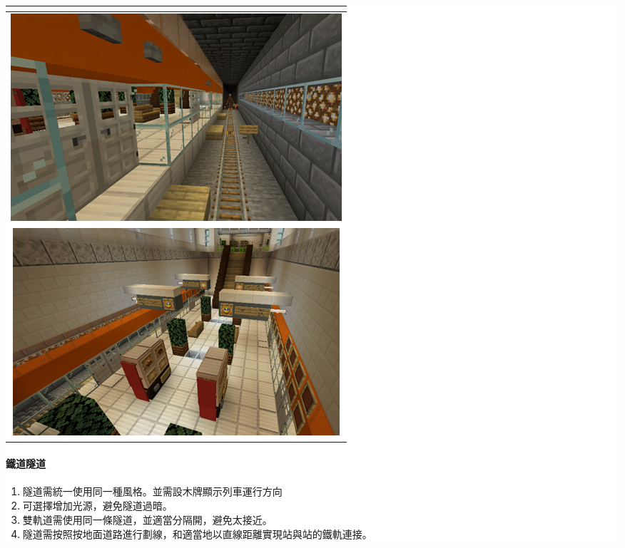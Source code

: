 
<table data-view="cards"><thead><tr><th align="center"></th></tr></thead><tbody><tr><td align="center"><img src="../../../.gitbook/assets/image (28).png" alt="" data-size="original"></td></tr><tr><td align="center"><img src="../../../.gitbook/assets/image (30).png" alt="" data-size="original"></td></tr></tbody></table>

#### 鐵道隧道

1. 隧道需統一使用同一種風格。並需設木牌顯示列車運行方向
2. 可選擇增加光源，避免隧道過暗。
3. 雙軌道需使用同一條隧道，並適當分隔開，避免太接近。
4. 隧道需按照按地面道路進行劃線，和適當地以直線距離實現站與站的鐵軌連接。
